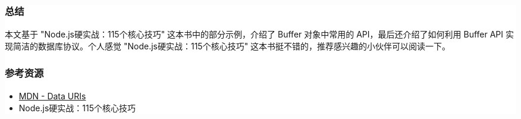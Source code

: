 ### 总结

本文基于 "Node.js硬实战：115个核心技巧" 这本书中的部分示例，介绍了 Buffer 对象中常用的 API，最后还介绍了如何利用 Buffer API 实现简洁的数据库协议。个人感觉 "Node.js硬实战：115个核心技巧" 这本书挺不错的，推荐感兴趣的小伙伴可以阅读一下。

### 参考资源

* [MDN - Data URIs](https://developer.mozilla.org/zh-CN/docs/Web/HTTP/data_URIs)
* Node.js硬实战：115个核心技巧
